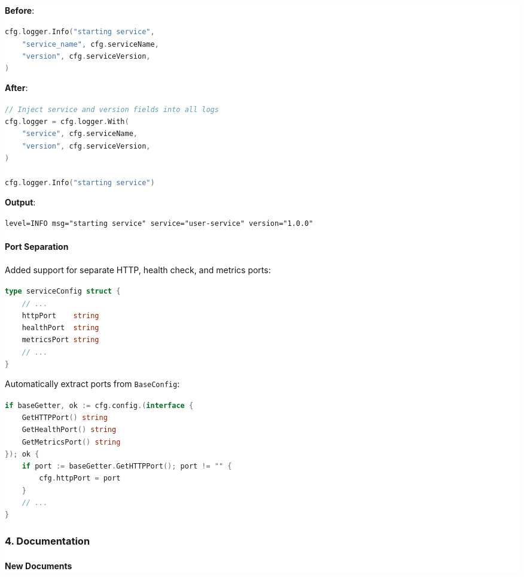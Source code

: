 **Before**:
```go
cfg.logger.Info("starting service",
    "service_name", cfg.serviceName,
    "version", cfg.serviceVersion,
)
```

**After**:
```go
// Inject service and version fields into all logs
cfg.logger = cfg.logger.With(
    "service", cfg.serviceName,
    "version", cfg.serviceVersion,
)

cfg.logger.Info("starting service")
```

**Output**:
```
level=INFO msg="starting service" service="user-service" version="1.0.0"
```

#### Port Separation

Added support for separate HTTP, health check, and metrics ports:

```go
type serviceConfig struct {
    // ...
    httpPort    string
    healthPort  string
    metricsPort string
    // ...
}
```

Automatically extract ports from `BaseConfig`:

```go
if baseGetter, ok := cfg.config.(interface {
    GetHTTPPort() string
    GetHealthPort() string
    GetMetricsPort() string
}); ok {
    if port := baseGetter.GetHTTPPort(); port != "" {
        cfg.httpPort = port
    }
    // ...
}
```

### 4. Documentation

#### New Documents
